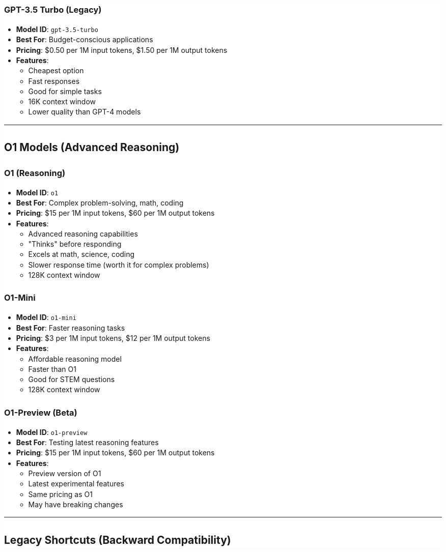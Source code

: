 ### **GPT-3.5 Turbo** (Legacy)
- **Model ID**: `gpt-3.5-turbo`
- **Best For**: Budget-conscious applications
- **Pricing**: $0.50 per 1M input tokens, $1.50 per 1M output tokens
- **Features**:
  - Cheapest option
  - Fast responses
  - Good for simple tasks
  - 16K context window
  - Lower quality than GPT-4 models

---

## O1 Models (Advanced Reasoning)

### **O1** (Reasoning)
- **Model ID**: `o1`
- **Best For**: Complex problem-solving, math, coding
- **Pricing**: $15 per 1M input tokens, $60 per 1M output tokens
- **Features**:
  - Advanced reasoning capabilities
  - "Thinks" before responding
  - Excels at math, science, coding
  - Slower response time (worth it for complex problems)
  - 128K context window

### **O1-Mini**
- **Model ID**: `o1-mini`
- **Best For**: Faster reasoning tasks
- **Pricing**: $3 per 1M input tokens, $12 per 1M output tokens
- **Features**:
  - Affordable reasoning model
  - Faster than O1
  - Good for STEM questions
  - 128K context window

### **O1-Preview** (Beta)
- **Model ID**: `o1-preview`
- **Best For**: Testing latest reasoning features
- **Pricing**: $15 per 1M input tokens, $60 per 1M output tokens
- **Features**:
  - Preview version of O1
  - Latest experimental features
  - Same pricing as O1
  - May have breaking changes

---

## Legacy Shortcuts (Backward Compatibility)
